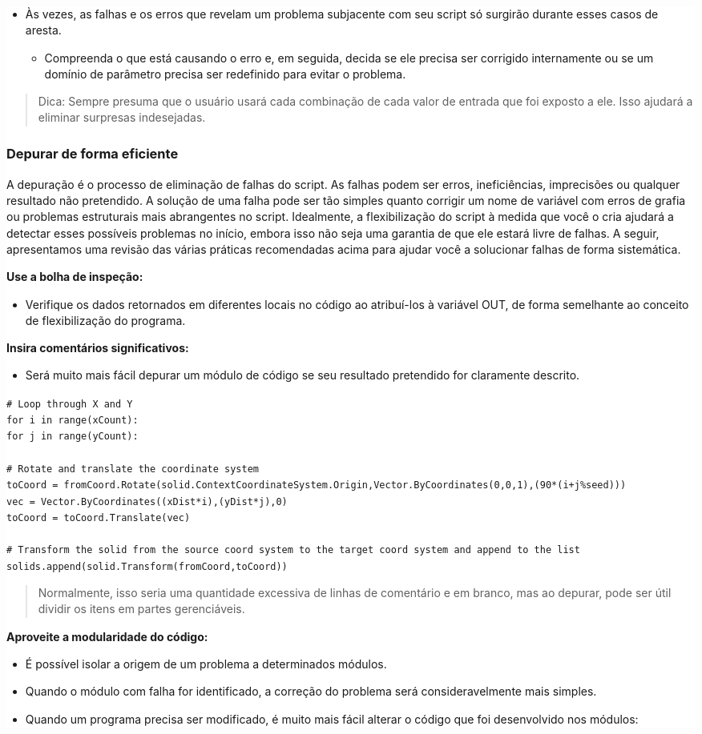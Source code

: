 * Às vezes, as falhas e os erros que revelam um problema subjacente com seu script só surgirão durante esses casos de aresta.

  * Compreenda o que está causando o erro e, em seguida, decida se ele precisa ser corrigido internamente ou se um domínio de parâmetro precisa ser redefinido para evitar o problema.

> Dica: Sempre presuma que o usuário usará cada combinação de cada valor de entrada que foi exposto a ele. Isso ajudará a eliminar surpresas indesejadas.

### Depurar de forma eficiente

A depuração é o processo de eliminação de falhas do script. As falhas podem ser erros, ineficiências, imprecisões ou qualquer resultado não pretendido. A solução de uma falha pode ser tão simples quanto corrigir um nome de variável com erros de grafia ou problemas estruturais mais abrangentes no script. Idealmente, a flexibilização do script à medida que você o cria ajudará a detectar esses possíveis problemas no início, embora isso não seja uma garantia de que ele estará livre de falhas. A seguir, apresentamos uma revisão das várias práticas recomendadas acima para ajudar você a solucionar falhas de forma sistemática.

**Use a bolha de inspeção:**

* Verifique os dados retornados em diferentes locais no código ao atribuí-los à variável OUT, de forma semelhante ao conceito de flexibilização do programa.

**Insira comentários significativos:**

* Será muito mais fácil depurar um módulo de código se seu resultado pretendido for claramente descrito.

```
# Loop through X and Y
for i in range(xCount):
for j in range(yCount):

# Rotate and translate the coordinate system
toCoord = fromCoord.Rotate(solid.ContextCoordinateSystem.Origin,Vector.ByCoordinates(0,0,1),(90*(i+j%seed)))
vec = Vector.ByCoordinates((xDist*i),(yDist*j),0)
toCoord = toCoord.Translate(vec)

# Transform the solid from the source coord system to the target coord system and append to the list
solids.append(solid.Transform(fromCoord,toCoord))
```

> Normalmente, isso seria uma quantidade excessiva de linhas de comentário e em branco, mas ao depurar, pode ser útil dividir os itens em partes gerenciáveis.

**Aproveite a modularidade do código:**

* É possível isolar a origem de um problema a determinados módulos.

* Quando o módulo com falha for identificado, a correção do problema será consideravelmente mais simples.

* Quando um programa precisa ser modificado, é muito mais fácil alterar o código que foi desenvolvido nos módulos:
